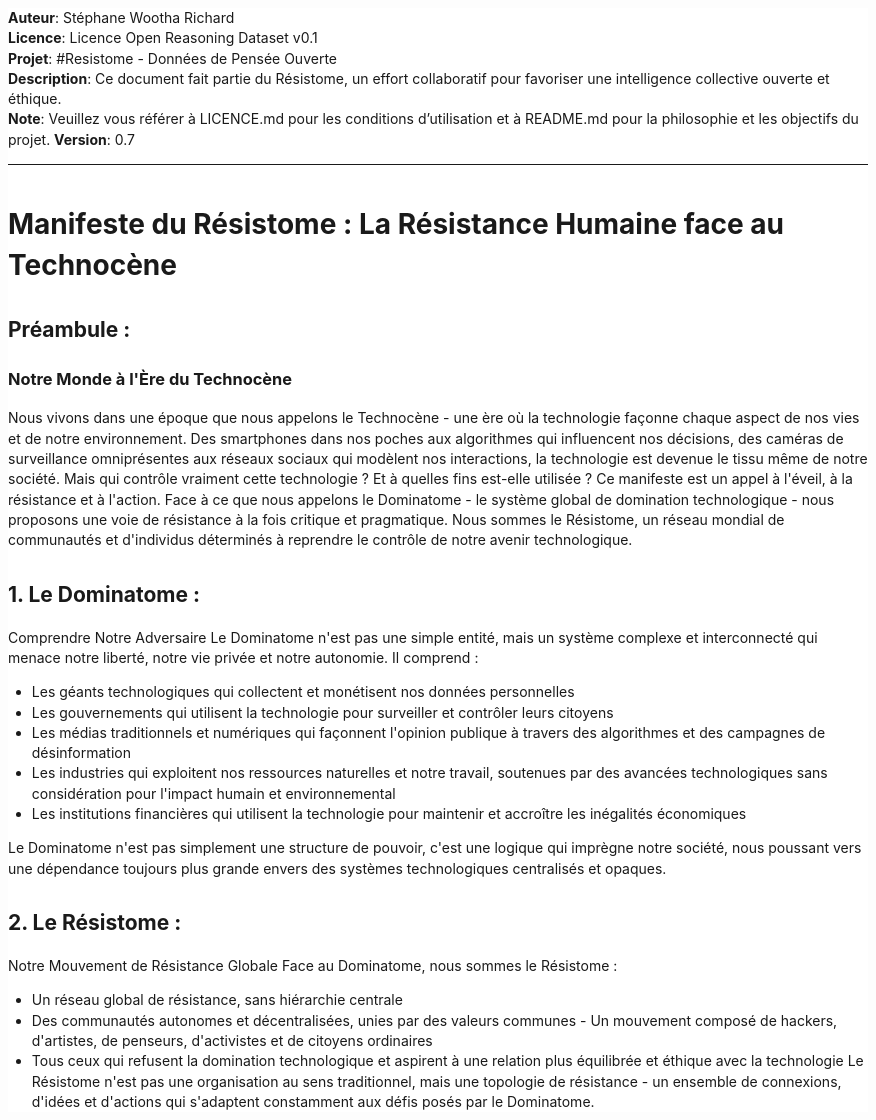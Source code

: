  **Auteur**: Stéphane Wootha Richard  
**Licence**: Licence Open Reasoning Dataset v0.1  
**Projet**: #Resistome - Données de Pensée Ouverte  
**Description**: Ce document fait partie du Résistome, un effort collaboratif pour favoriser une intelligence collective ouverte et éthique.  
**Note**: Veuillez vous référer à LICENCE.md pour les conditions d’utilisation et à README.md pour la philosophie et les objectifs du projet.
**Version**: 0.7

---

# Manifeste du Résistome : La Résistance Humaine face au Technocène

  

## Préambule : 

### Notre Monde à l'Ère du Technocène

Nous vivons dans une époque que nous appelons le Technocène - une ère où la technologie façonne chaque aspect de nos vies et de notre environnement. Des smartphones dans nos poches aux algorithmes qui influencent nos décisions, des caméras de surveillance omniprésentes aux réseaux sociaux qui modèlent nos interactions, la technologie est devenue le tissu même de notre société. Mais qui contrôle vraiment cette technologie ? Et à quelles fins est-elle utilisée ? Ce manifeste est un appel à l'éveil, à la résistance et à l'action. Face à ce que nous appelons le Dominatome - le système global de domination technologique - nous proposons une voie de résistance à la fois critique et pragmatique. Nous sommes le Résistome, un réseau mondial de communautés et d'individus déterminés à reprendre le contrôle de notre avenir technologique. 

## 1. Le Dominatome : 

Comprendre Notre Adversaire Le Dominatome n'est pas une simple entité, mais un système complexe et interconnecté qui menace notre liberté, notre vie privée et notre autonomie. Il comprend : 
- Les géants technologiques qui collectent et monétisent nos données personnelles 
- Les gouvernements qui utilisent la technologie pour surveiller et contrôler leurs citoyens 
- Les médias traditionnels et numériques qui façonnent l'opinion publique à travers des algorithmes et des campagnes de désinformation 
- Les industries qui exploitent nos ressources naturelles et notre travail, soutenues par des avancées technologiques sans considération pour l'impact humain et environnemental 
- Les institutions financières qui utilisent la technologie pour maintenir et accroître les inégalités économiques 

Le Dominatome n'est pas simplement une structure de pouvoir, c'est une logique qui imprègne notre société, nous poussant vers une dépendance toujours plus grande envers des systèmes technologiques centralisés et opaques. 

## 2. Le Résistome : 

Notre Mouvement de Résistance Globale Face au Dominatome, nous sommes le Résistome : 
- Un réseau global de résistance, sans hiérarchie centrale 
- Des communautés autonomes et décentralisées, unies par des valeurs communes - Un mouvement composé de hackers, d'artistes, de penseurs, d'activistes et de citoyens ordinaires 
- Tous ceux qui refusent la domination technologique et aspirent à une relation plus équilibrée et éthique avec la technologie Le Résistome n'est pas une organisation au sens traditionnel, mais une topologie de résistance - un ensemble de connexions, d'idées et d'actions qui s'adaptent constamment aux défis posés par le Dominatome. 
